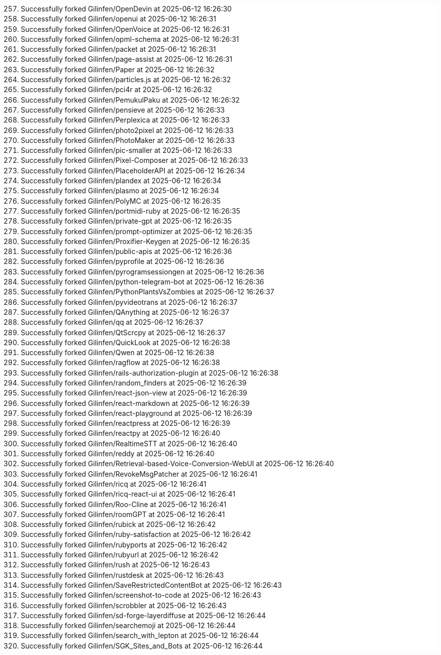 257. Successfully forked Gilinfen/OpenDevin at 2025-06-12 16:26:30
258. Successfully forked Gilinfen/openui at 2025-06-12 16:26:31
259. Successfully forked Gilinfen/OpenVoice at 2025-06-12 16:26:31
260. Successfully forked Gilinfen/opml-schema at 2025-06-12 16:26:31
261. Successfully forked Gilinfen/packet at 2025-06-12 16:26:31
262. Successfully forked Gilinfen/page-assist at 2025-06-12 16:26:31
263. Successfully forked Gilinfen/Paper at 2025-06-12 16:26:32
264. Successfully forked Gilinfen/particles.js at 2025-06-12 16:26:32
265. Successfully forked Gilinfen/pci4r at 2025-06-12 16:26:32
266. Successfully forked Gilinfen/PemukulPaku at 2025-06-12 16:26:32
267. Successfully forked Gilinfen/pensieve at 2025-06-12 16:26:33
268. Successfully forked Gilinfen/Perplexica at 2025-06-12 16:26:33
269. Successfully forked Gilinfen/photo2pixel at 2025-06-12 16:26:33
270. Successfully forked Gilinfen/PhotoMaker at 2025-06-12 16:26:33
271. Successfully forked Gilinfen/pic-smaller at 2025-06-12 16:26:33
272. Successfully forked Gilinfen/Pixel-Composer at 2025-06-12 16:26:33
273. Successfully forked Gilinfen/PlaceholderAPI at 2025-06-12 16:26:34
274. Successfully forked Gilinfen/plandex at 2025-06-12 16:26:34
275. Successfully forked Gilinfen/plasmo at 2025-06-12 16:26:34
276. Successfully forked Gilinfen/PolyMC at 2025-06-12 16:26:35
277. Successfully forked Gilinfen/portmidi-ruby at 2025-06-12 16:26:35
278. Successfully forked Gilinfen/private-gpt at 2025-06-12 16:26:35
279. Successfully forked Gilinfen/prompt-optimizer at 2025-06-12 16:26:35
280. Successfully forked Gilinfen/Proxifier-Keygen at 2025-06-12 16:26:35
281. Successfully forked Gilinfen/public-apis at 2025-06-12 16:26:36
282. Successfully forked Gilinfen/pyprofile at 2025-06-12 16:26:36
283. Successfully forked Gilinfen/pyrogramsessiongen at 2025-06-12 16:26:36
284. Successfully forked Gilinfen/python-telegram-bot at 2025-06-12 16:26:36
285. Successfully forked Gilinfen/PythonPlantsVsZombies at 2025-06-12 16:26:37
286. Successfully forked Gilinfen/pyvideotrans at 2025-06-12 16:26:37
287. Successfully forked Gilinfen/QAnything at 2025-06-12 16:26:37
288. Successfully forked Gilinfen/qq at 2025-06-12 16:26:37
289. Successfully forked Gilinfen/QtScrcpy at 2025-06-12 16:26:37
290. Successfully forked Gilinfen/QuickLook at 2025-06-12 16:26:38
291. Successfully forked Gilinfen/Qwen at 2025-06-12 16:26:38
292. Successfully forked Gilinfen/ragflow at 2025-06-12 16:26:38
293. Successfully forked Gilinfen/rails-authorization-plugin at 2025-06-12 16:26:38
294. Successfully forked Gilinfen/random_finders at 2025-06-12 16:26:39
295. Successfully forked Gilinfen/react-json-view at 2025-06-12 16:26:39
296. Successfully forked Gilinfen/react-markdown at 2025-06-12 16:26:39
297. Successfully forked Gilinfen/react-playground at 2025-06-12 16:26:39
298. Successfully forked Gilinfen/reactpress at 2025-06-12 16:26:39
299. Successfully forked Gilinfen/reactpy at 2025-06-12 16:26:40
300. Successfully forked Gilinfen/RealtimeSTT at 2025-06-12 16:26:40
301. Successfully forked Gilinfen/reddy at 2025-06-12 16:26:40
302. Successfully forked Gilinfen/Retrieval-based-Voice-Conversion-WebUI at 2025-06-12 16:26:40
303. Successfully forked Gilinfen/RevokeMsgPatcher at 2025-06-12 16:26:41
304. Successfully forked Gilinfen/ricq at 2025-06-12 16:26:41
305. Successfully forked Gilinfen/ricq-react-ui at 2025-06-12 16:26:41
306. Successfully forked Gilinfen/Roo-Cline at 2025-06-12 16:26:41
307. Successfully forked Gilinfen/roomGPT at 2025-06-12 16:26:41
308. Successfully forked Gilinfen/rubick at 2025-06-12 16:26:42
309. Successfully forked Gilinfen/ruby-satisfaction at 2025-06-12 16:26:42
310. Successfully forked Gilinfen/rubyports at 2025-06-12 16:26:42
311. Successfully forked Gilinfen/rubyurl at 2025-06-12 16:26:42
312. Successfully forked Gilinfen/rush at 2025-06-12 16:26:43
313. Successfully forked Gilinfen/rustdesk at 2025-06-12 16:26:43
314. Successfully forked Gilinfen/SaveRestrictedContentBot at 2025-06-12 16:26:43
315. Successfully forked Gilinfen/screenshot-to-code at 2025-06-12 16:26:43
316. Successfully forked Gilinfen/scrobbler at 2025-06-12 16:26:43
317. Successfully forked Gilinfen/sd-forge-layerdiffuse at 2025-06-12 16:26:44
318. Successfully forked Gilinfen/searchemoji at 2025-06-12 16:26:44
319. Successfully forked Gilinfen/search_with_lepton at 2025-06-12 16:26:44
320. Successfully forked Gilinfen/SGK_Sites_and_Bots at 2025-06-12 16:26:44